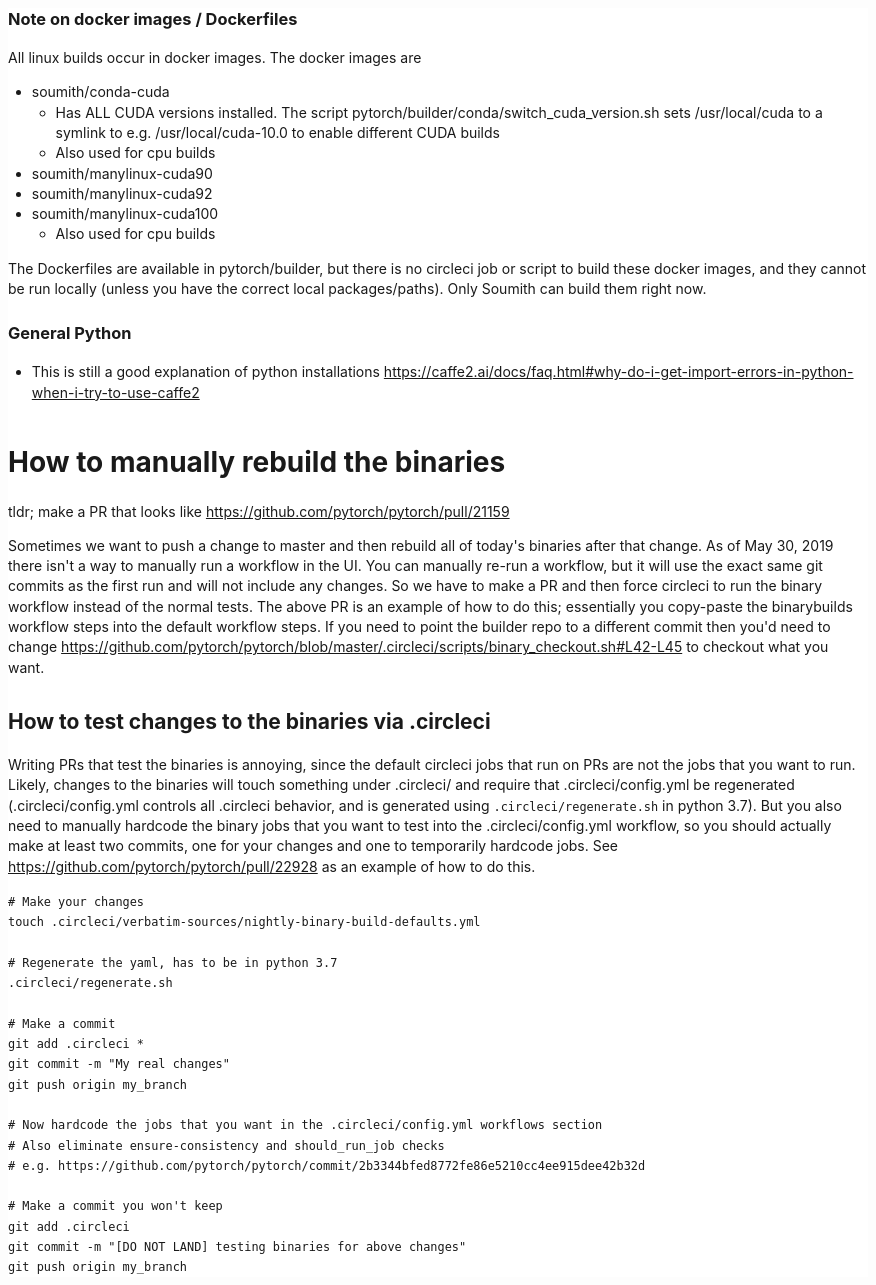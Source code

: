 ### Note on docker images / Dockerfiles

All linux builds occur in docker images. The docker images are

* soumith/conda-cuda
    * Has ALL CUDA versions installed. The script pytorch/builder/conda/switch_cuda_version.sh sets /usr/local/cuda to a symlink to e.g. /usr/local/cuda-10.0 to enable different CUDA builds
    * Also used for cpu builds
* soumith/manylinux-cuda90
* soumith/manylinux-cuda92
* soumith/manylinux-cuda100
    * Also used for cpu builds

The Dockerfiles are available in pytorch/builder, but there is no circleci job or script to build these docker images, and they cannot be run locally (unless you have the correct local packages/paths). Only Soumith can build them right now.

### General Python

* This is still a good explanation of python installations https://caffe2.ai/docs/faq.html#why-do-i-get-import-errors-in-python-when-i-try-to-use-caffe2

# How to manually rebuild the binaries

tldr; make a PR that looks like https://github.com/pytorch/pytorch/pull/21159

Sometimes we want to push a change to master and then rebuild all of today's binaries after that change. As of May 30, 2019 there isn't a way to manually run a workflow in the UI. You can manually re-run a workflow, but it will use the exact same git commits as the first run and will not include any changes. So we have to make a PR and then force circleci to run the binary workflow instead of the normal tests. The above PR is an example of how to do this; essentially you copy-paste the binarybuilds workflow steps into the default workflow steps. If you need to point the builder repo to a different commit then you'd need to change https://github.com/pytorch/pytorch/blob/master/.circleci/scripts/binary_checkout.sh#L42-L45 to checkout what you want.

## How to test changes to the binaries via .circleci

Writing PRs that test the binaries is annoying, since the default circleci jobs that run on PRs are not the jobs that you want to run. Likely, changes to the binaries will touch something under .circleci/ and require that .circleci/config.yml be regenerated (.circleci/config.yml controls all .circleci behavior, and is generated using ```.circleci/regenerate.sh``` in python 3.7). But you also need to manually hardcode the binary jobs that you want to test into the .circleci/config.yml workflow, so you should actually make at least two commits, one for your changes and one to temporarily hardcode jobs. See https://github.com/pytorch/pytorch/pull/22928 as an example of how to do this.

```
# Make your changes
touch .circleci/verbatim-sources/nightly-binary-build-defaults.yml

# Regenerate the yaml, has to be in python 3.7
.circleci/regenerate.sh

# Make a commit
git add .circleci *
git commit -m "My real changes"
git push origin my_branch

# Now hardcode the jobs that you want in the .circleci/config.yml workflows section
# Also eliminate ensure-consistency and should_run_job checks
# e.g. https://github.com/pytorch/pytorch/commit/2b3344bfed8772fe86e5210cc4ee915dee42b32d

# Make a commit you won't keep
git add .circleci
git commit -m "[DO NOT LAND] testing binaries for above changes"
git push origin my_branch
```